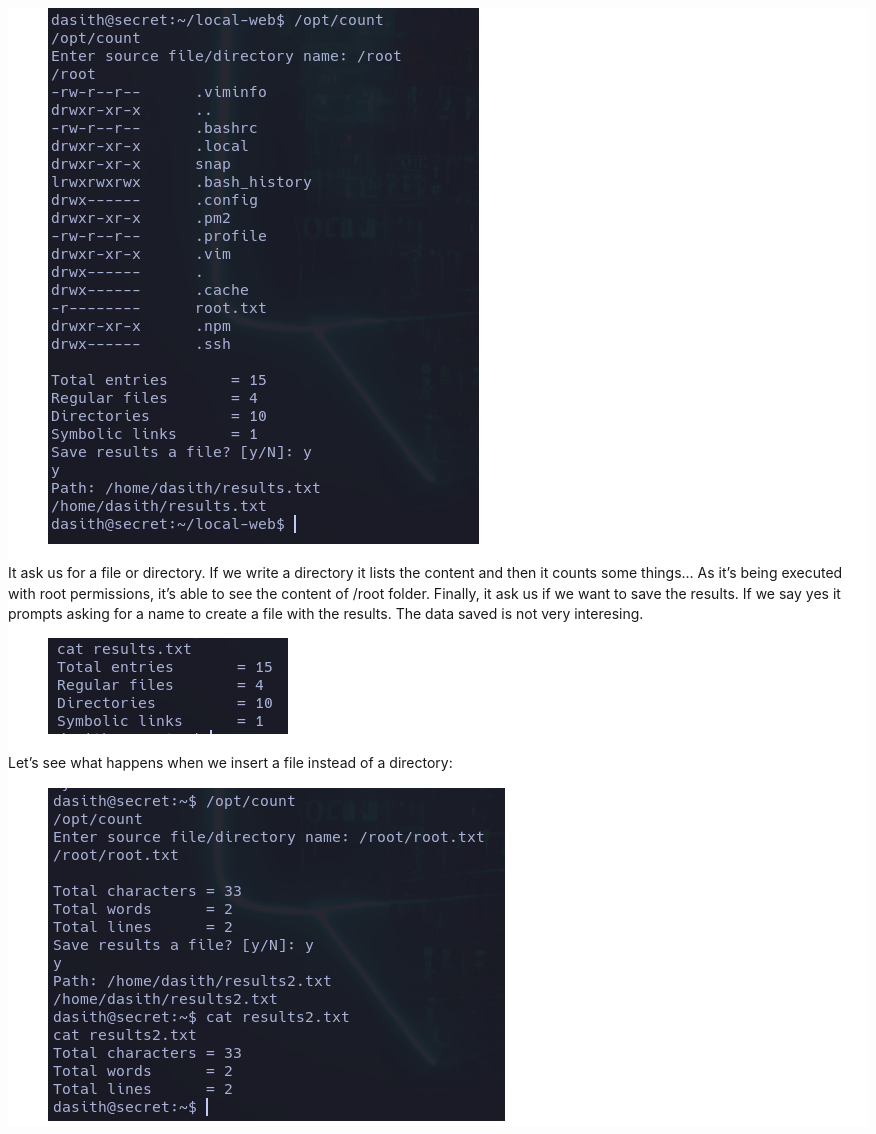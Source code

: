 <figure><img src="../../.gitbook/assets/secret32.png" alt=""><figcaption></figcaption></figure>

It ask us for a file or directory. If we write a directory it lists the content and then it counts some things… As it’s being executed with root permissions, it’s able to see the content of /root folder. Finally, it ask us if we want to save the results. If we say yes it prompts asking for a name to create a file with the results. The data saved is not very interesing.

<figure><img src="../../.gitbook/assets/secret33.png" alt=""><figcaption></figcaption></figure>

Let’s see what happens when we insert a file instead of a directory:

<figure><img src="../../.gitbook/assets/secret34.png" alt=""><figcaption></figcaption></figure>
